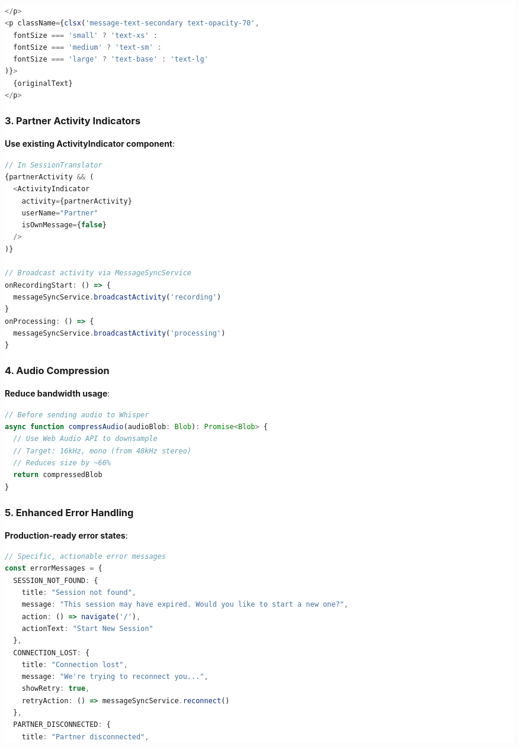 ```typescript
</p>
<p className={clsx('message-text-secondary text-opacity-70', 
  fontSize === 'small' ? 'text-xs' : 
  fontSize === 'medium' ? 'text-sm' : 
  fontSize === 'large' ? 'text-base' : 'text-lg'
)}>
  {originalText}
</p>
```

### 3. Partner Activity Indicators

**Use existing ActivityIndicator component**:
```typescript
// In SessionTranslator
{partnerActivity && (
  <ActivityIndicator 
    activity={partnerActivity} 
    userName="Partner"
    isOwnMessage={false}
  />
)}

// Broadcast activity via MessageSyncService
onRecordingStart: () => {
  messageSyncService.broadcastActivity('recording')
}
onProcessing: () => {
  messageSyncService.broadcastActivity('processing')
}
```

### 4. Audio Compression

**Reduce bandwidth usage**:
```typescript
// Before sending audio to Whisper
async function compressAudio(audioBlob: Blob): Promise<Blob> {
  // Use Web Audio API to downsample
  // Target: 16kHz, mono (from 48kHz stereo)
  // Reduces size by ~66%
  return compressedBlob
}
```

### 5. Enhanced Error Handling

**Production-ready error states**:
```typescript
// Specific, actionable error messages
const errorMessages = {
  SESSION_NOT_FOUND: {
    title: "Session not found",
    message: "This session may have expired. Would you like to start a new one?",
    action: () => navigate('/'),
    actionText: "Start New Session"
  },
  CONNECTION_LOST: {
    title: "Connection lost",
    message: "We're trying to reconnect you...",
    showRetry: true,
    retryAction: () => messageSyncService.reconnect()
  },
  PARTNER_DISCONNECTED: {
    title: "Partner disconnected",
```
